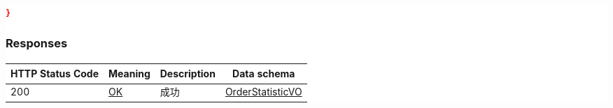```json
}
```

### Responses

|HTTP Status Code |Meaning|Description|Data schema|
|---|---|---|---|
|200|[OK](https://tools.ietf.org/html/rfc7231#section-6.3.1)|成功|[OrderStatisticVO](#schemaorderstatisticvo)|
